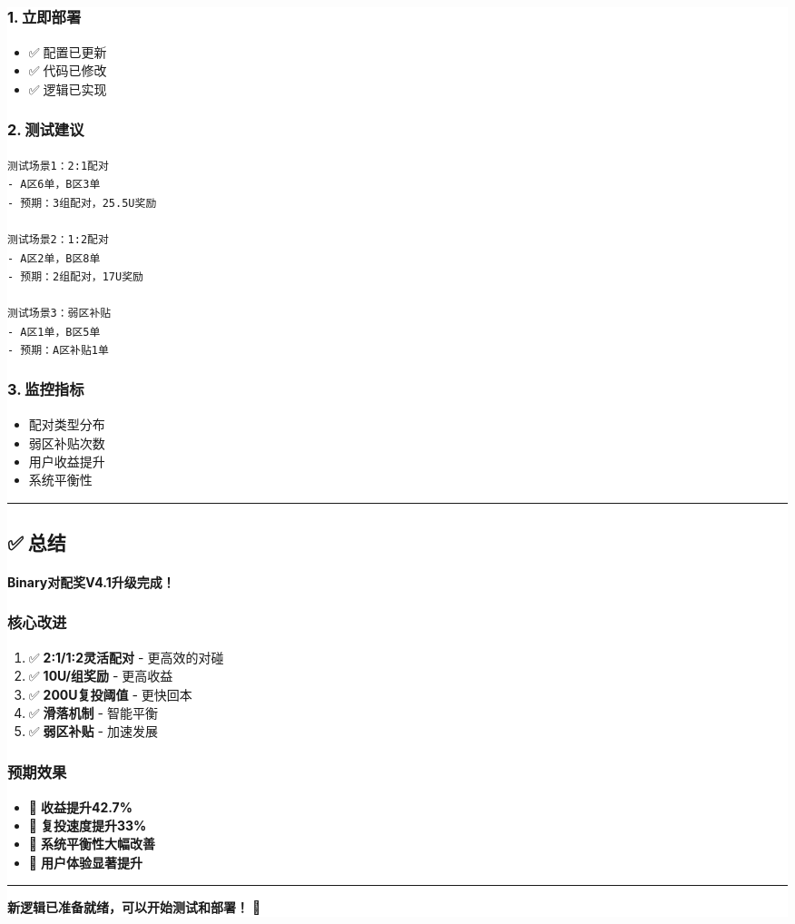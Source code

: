 ### 1. 立即部署
- ✅ 配置已更新
- ✅ 代码已修改
- ✅ 逻辑已实现

### 2. 测试建议
```
测试场景1：2:1配对
- A区6单，B区3单
- 预期：3组配对，25.5U奖励

测试场景2：1:2配对
- A区2单，B区8单
- 预期：2组配对，17U奖励

测试场景3：弱区补贴
- A区1单，B区5单
- 预期：A区补贴1单
```

### 3. 监控指标
- 配对类型分布
- 弱区补贴次数
- 用户收益提升
- 系统平衡性

---

## ✅ 总结

**Binary对配奖V4.1升级完成！**

### 核心改进
1. ✅ **2:1/1:2灵活配对** - 更高效的对碰
2. ✅ **10U/组奖励** - 更高收益
3. ✅ **200U复投阈值** - 更快回本
4. ✅ **滑落机制** - 智能平衡
5. ✅ **弱区补贴** - 加速发展

### 预期效果
- 🚀 **收益提升42.7%**
- 🚀 **复投速度提升33%**
- 🚀 **系统平衡性大幅改善**
- 🚀 **用户体验显著提升**

---

**新逻辑已准备就绪，可以开始测试和部署！** 🎉
